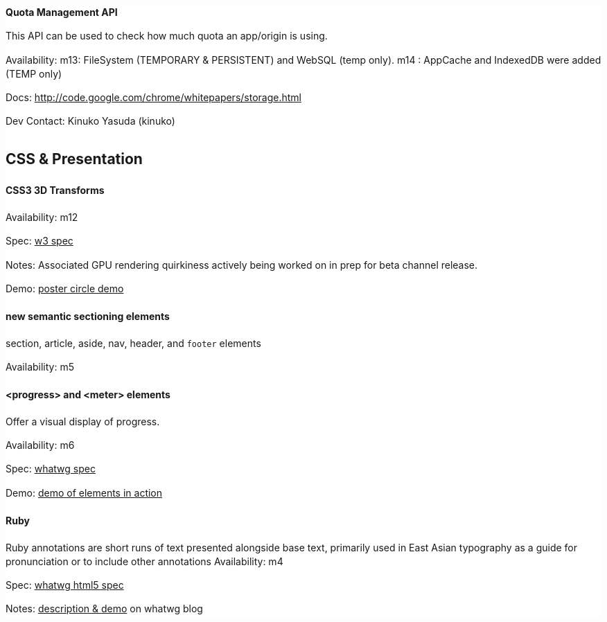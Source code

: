 **Quota Management API**

This API can be used to check how much quota an app/origin is using.

Availability: m13: FileSystem (TEMPORARY & PERSISTENT) and WebSQL (temp only).
m14 : AppCache and IndexedDB were added (TEMP only)

Docs: <http://code.google.com/chrome/whitepapers/storage.html>

Dev Contact: Kinuko Yasuda (kinuko)

## **CSS & Presentation**

#### CSS3 3D Transforms

Availability: m12

Spec: [w3 spec](https://www.w3.org/TR/css3-3d-transforms/)

Notes: Associated GPU rendering quirkiness actively being worked on in prep for
beta channel release.

Demo: [poster circle
demo](http://webkit.org/blog-files/3d-transforms/poster-circle.html)

#### new semantic sectioning elements

section, article, aside, nav, header, and `footer` elements

Availability: m5

#### &lt;progress&gt; and &lt;meter&gt; elements

Offer a visual display of progress.

Availability: m6

Spec: [whatwg
spec](http://www.whatwg.org/specs/web-apps/current-work/multipage/the-button-element.html#the-progress-element)

Demo: [demo of elements in
action](http://peter.sh/examples/?/html/meter-progress.html)

#### Ruby

Ruby annotations are short runs of text presented alongside base text, primarily
used in East Asian typography as a guide for pronunciation or to include other
annotations
Availability: m4

Spec: [whatwg html5
spec](http://www.whatwg.org/specs/web-apps/current-work/multipage/text-level-semantics.html#the-ruby-element)

Notes: [description &
demo](http://blog.whatwg.org/implementation-progress-on-the-html5-ruby-element)
on whatwg blog
